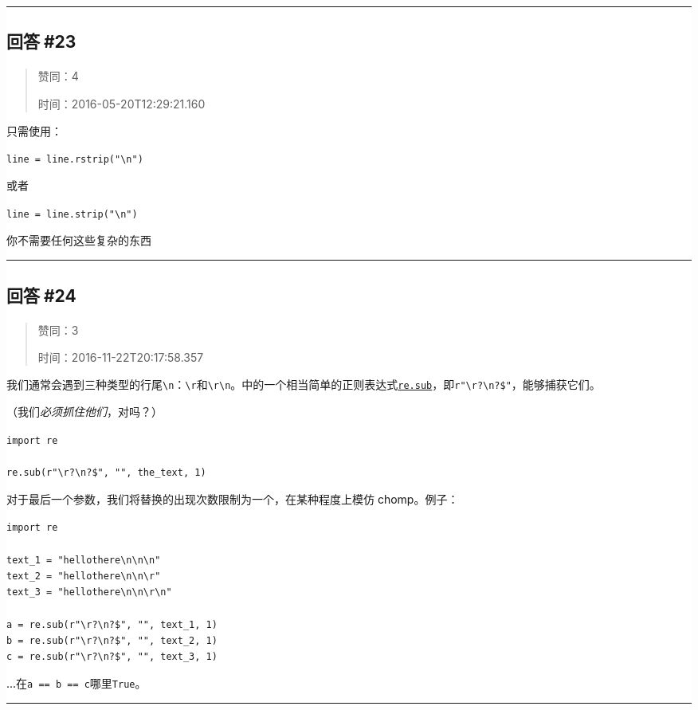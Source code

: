 * * *

## 回答 #23

> 赞同：4
> 
> 时间：2016-05-20T12:29:21.160

只需使用：

```
line = line.rstrip("\n") 
```

或者

```
line = line.strip("\n") 
```

你不需要任何这些复杂的东西

* * *

## 回答 #24

> 赞同：3
> 
> 时间：2016-11-22T20:17:58.357

我们通常会遇到三种类型的行尾`\n`：`\r`和`\r\n`。中的一个相当简单的正则表达式[`re.sub`](https://docs.python.org/2/library/re.html#re.sub)，即`r"\r?\n?$"`，能够捕获它们。

（我们*必须抓住他们*，对吗？）

```
import re

re.sub(r"\r?\n?$", "", the_text, 1) 
```

对于最后一个参数，我们将替换的出现次数限制为一个，在某种程度上模仿 chomp。例子：

```
import re

text_1 = "hellothere\n\n\n"
text_2 = "hellothere\n\n\r"
text_3 = "hellothere\n\n\r\n"

a = re.sub(r"\r?\n?$", "", text_1, 1)
b = re.sub(r"\r?\n?$", "", text_2, 1)
c = re.sub(r"\r?\n?$", "", text_3, 1) 
```

...在`a == b == c`哪里`True`。

* * *
